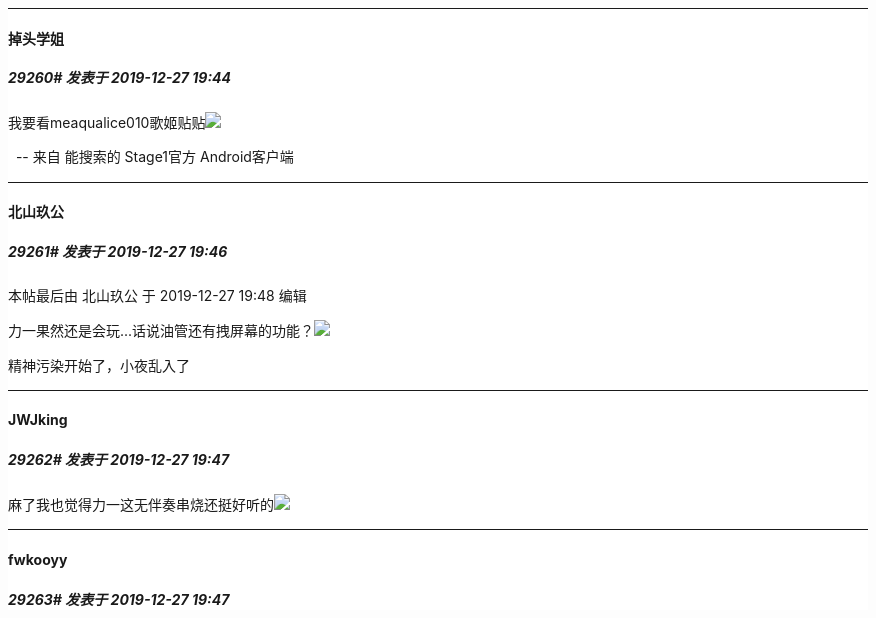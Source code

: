 





-----

####  掉头学姐  
##### 29260#       发表于 2019-12-27 19:44




我要看meaqualice010歌姬贴贴<img src="https://static.saraba1st.com/image/smiley/face2017/077.png" referrerpolicy="no-referrer">

  -- 来自 能搜索的 Stage1官方 Android客户端







-----

####  北山玖公  
##### 29261#       发表于 2019-12-27 19:46



 本帖最后由 北山玖公 于 2019-12-27 19:48 编辑 

力一果然还是会玩...话说油管还有拽屏幕的功能？<img src="https://static.saraba1st.com/image/smiley/face2017/112.png" referrerpolicy="no-referrer">




精神污染开始了，小夜乱入了







-----

####  JWJking  
##### 29262#       发表于 2019-12-27 19:47




麻了我也觉得力一这无伴奏串烧还挺好听的<img src="https://static.saraba1st.com/image/smiley/face2017/125.png" referrerpolicy="no-referrer">







-----

####  fwkooyy  
##### 29263#       发表于 2019-12-27 19:47

